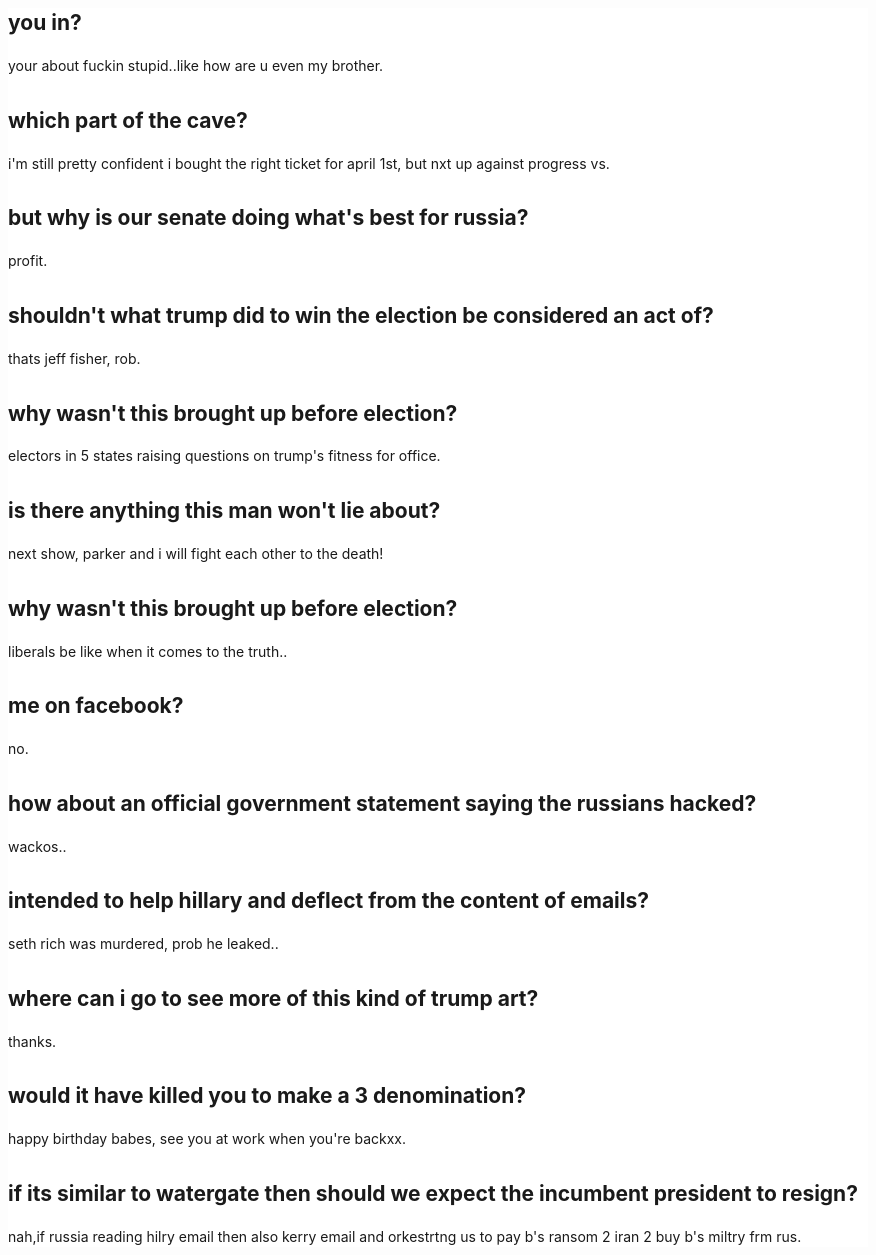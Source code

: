 ## you in?
your about fuckin stupid..like how are u even my brother.

## which part of the cave?
i'm still pretty confident i bought the right ticket for april 1st, but nxt up against progress vs.

## but why is our senate doing what's best for russia?
profit.

## shouldn't what trump did to win the election be considered an act of?
thats jeff fisher, rob.

## why wasn't this brought up before election?
electors in 5 states raising questions on trump's fitness for office.

## is there anything this man won't lie about?
next show, parker and i will fight each other to the death!

## why wasn't this brought up before election?
liberals be like when it comes to the truth..

## me on facebook?
no.

## how about an official government statement saying the russians hacked?
wackos..

## intended to help hillary and deflect from the content of emails?
seth rich was murdered, prob he leaked..

## where can i go to see more of this kind of trump art?
thanks.

## would it have killed you to make a 3 denomination?
happy birthday babes, see you at work when you're backxx.

## if its similar to watergate then should we expect the incumbent president to resign?
nah,if russia reading hilry email then also kerry email and orkestrtng us to pay b's ransom 2 iran 2 buy b's miltry frm rus.
